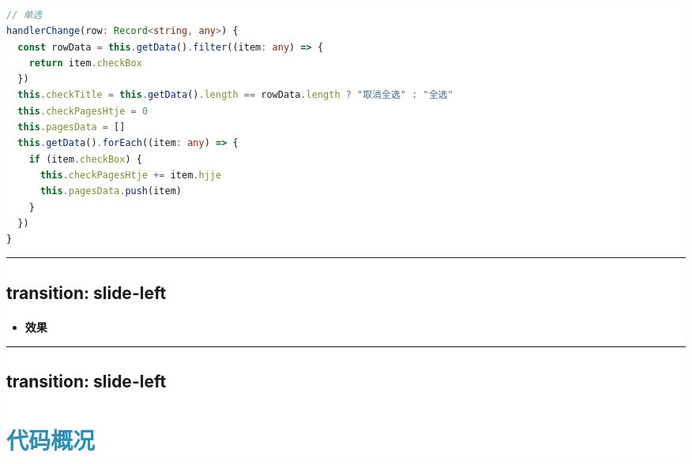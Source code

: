 ```ts
// 单选
handlerChange(row: Record<string, any>) {
  const rowData = this.getData().filter((item: any) => {
    return item.checkBox
  })
  this.checkTitle = this.getData().length == rowData.length ? "取消全选" : "全选"
  this.checkPagesHtje = 0
  this.pagesData = []
  this.getData().forEach((item: any) => {
    if (item.checkBox) {
      this.checkPagesHtje += item.hjje
      this.pagesData.push(item)
    }
  })
}
```

<style>
    h1 {
      background-color: #2B90B6;
      background-image: block;
      background-size: 100%;
      -webkit-background-clip: text;
      -moz-background-clip: text;
      -webkit-text-fill-color: transparent;
      -moz-text-fill-color: transparent;
      font-weight:600;
    }
    p{
      color:block;
      font-size:14px;
    }
</style>

---
transition: slide-left
---
- **效果**
<FamoVideo/>

<style>
    h1 {
      background-color: #2B90B6;
      background-image: block;
      background-size: 100%;
      -webkit-background-clip: text;
      -moz-background-clip: text;
      -webkit-text-fill-color: transparent;
      -moz-text-fill-color: transparent;
      font-weight:600;
    }
    p{
      color:block;
      font-size:14px;
    }
</style>
---
transition: slide-left
---
# 代码概况
